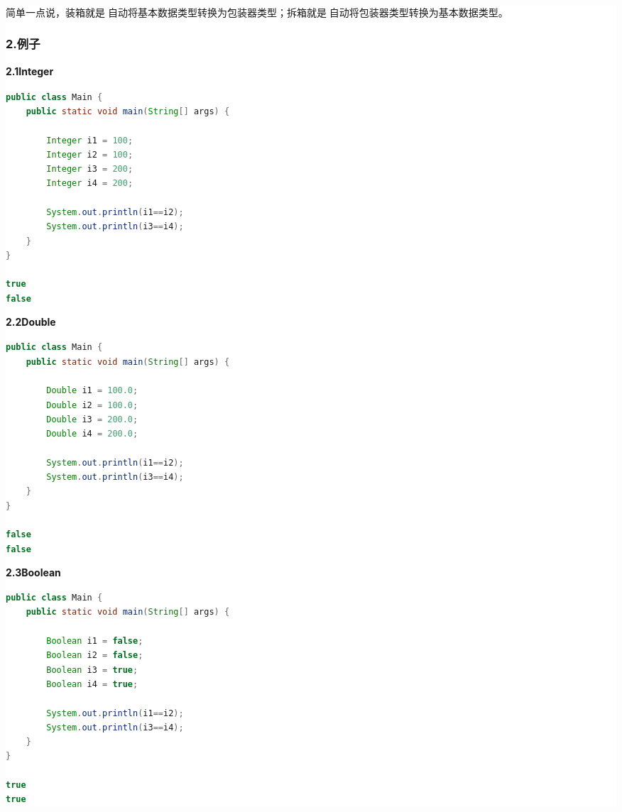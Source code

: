 简单一点说，装箱就是  自动将基本数据类型转换为包装器类型；拆箱就是  自动将包装器类型转换为基本数据类型。



### 2.例子

**2.1Integer**

```java
public class Main {
    public static void main(String[] args) {
         
        Integer i1 = 100;
        Integer i2 = 100;
        Integer i3 = 200;
        Integer i4 = 200;
         
        System.out.println(i1==i2);
        System.out.println(i3==i4);
    }
}

true
false
```

**2.2Double**

```java
public class Main {
    public static void main(String[] args) {
         
        Double i1 = 100.0;
        Double i2 = 100.0;
        Double i3 = 200.0;
        Double i4 = 200.0;
         
        System.out.println(i1==i2);
        System.out.println(i3==i4);
    }
}

false
false
```

**2.3Boolean**

```java
public class Main {
    public static void main(String[] args) {
         
        Boolean i1 = false;
        Boolean i2 = false;
        Boolean i3 = true;
        Boolean i4 = true;
         
        System.out.println(i1==i2);
        System.out.println(i3==i4);
    }
}

true
true
```

